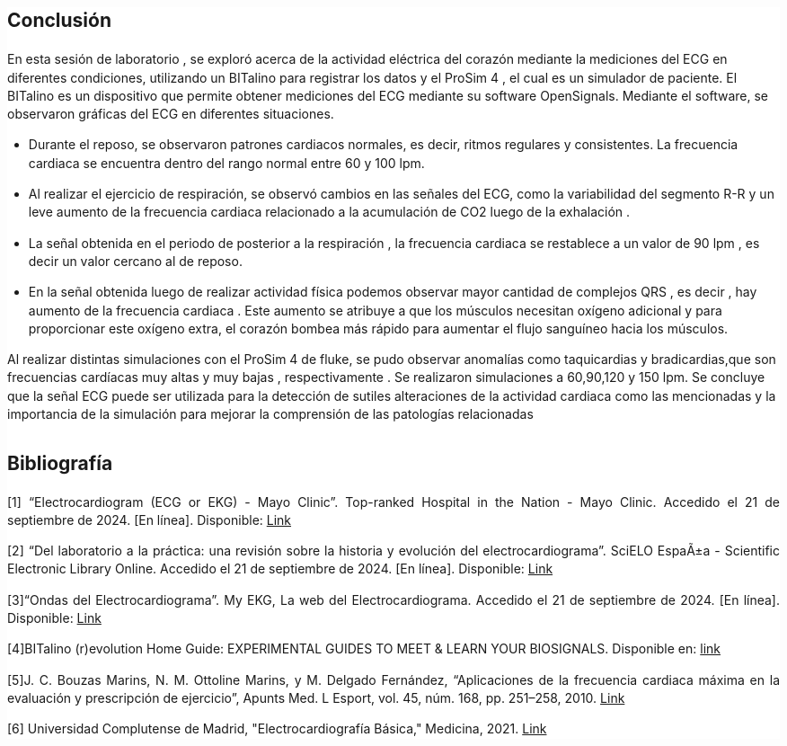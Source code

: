 ## Conclusión <a name="id12"></a>

En esta sesión de laboratorio , se exploró acerca de la actividad eléctrica del corazón mediante la mediciones del ECG en diferentes condiciones, utilizando un BITalino para registrar los datos y el ProSim 4 , el cual es un simulador de paciente. 
El BITalino es un dispositivo que permite obtener mediciones del ECG mediante su software OpenSignals. Mediante el software, se observaron gráficas del ECG en diferentes situaciones. 


*  Durante el reposo, se observaron patrones cardiacos normales, es decir, ritmos regulares y consistentes. La    frecuencia cardiaca se encuentra dentro del rango normal entre 60 y 100 lpm.

* Al realizar el ejercicio de respiración, se observó cambios en las señales del ECG, como la variabilidad del segmento R-R y un leve aumento de la frecuencia cardiaca relacionado a la acumulación de CO2 luego de la exhalación .

* La señal obtenida en el periodo de posterior a la respiración , la frecuencia cardiaca se restablece a un valor de 90 lpm , es decir un valor cercano al de reposo.

* En la señal obtenida luego de realizar actividad física podemos observar mayor cantidad de complejos QRS , es decir , hay aumento de la frecuencia cardiaca . Este aumento se atribuye a que los músculos necesitan oxígeno adicional y para proporcionar este oxígeno extra, el corazón bombea más rápido para aumentar el flujo sanguíneo hacia los músculos. 

Al realizar distintas simulaciones con el ProSim 4 de fluke, se pudo observar anomalías como taquicardias y bradicardias,que son frecuencias cardíacas muy  altas y muy bajas , respectivamente  . Se realizaron simulaciones a 60,90,120 y 150 lpm. Se concluye que la señal ECG puede ser utilizada para la detección de sutiles alteraciones de la actividad cardiaca como las mencionadas y la importancia de la simulación para mejorar la comprensión de las patologías relacionadas

</div>

<div align="justify">

## Bibliografía

[1] “Electrocardiogram (ECG or EKG) - Mayo Clinic”. Top-ranked Hospital in the Nation - Mayo Clinic. Accedido el 21 de septiembre de 2024. [En línea]. Disponible: [Link](https://www.mayoclinic.org/es/tests-procedures/ekg/about/pac-20384983 "Mayo Clinic")

[2] “Del laboratorio a la práctica: una revisión sobre la historia y evolución del electrocardiograma”. SciELO EspaÃ±a - Scientific Electronic Library Online. Accedido el 21 de septiembre de 2024. [En línea]. Disponible: [Link](https://scielo.isciii.es/scielo.php?script=sci_arttext&amp;pid=S2695-50752022000400011 "Scielo")

[3]“Ondas del Electrocardiograma”. My EKG, La web del Electrocardiograma. Accedido el 21 de septiembre de 2024. [En línea]. Disponible: [Link](https://www.my-ekg.com/generalidades-ekg/ondas-electrocardiograma.html "My-Ekg")

[4]BITalino (r)evolution Home Guide: EXPERIMENTAL GUIDES TO MEET & LEARN YOUR BIOSIGNALS. Disponible en: [link](https://support.pluxbiosignals.com/wp-content/uploads/2022/04/HomeGuide0_GettingStarted.pdf)

[5]J. C. Bouzas Marins, N. M. Ottoline Marins, y M. Delgado Fernández, “Aplicaciones de la frecuencia cardiaca máxima en la evaluación y prescripción de ejercicio”, Apunts Med. L Esport, vol. 45, núm. 168, pp. 251–258, 2010. [Link](https://www.sciencedirect.com/science/article/abs/pii/S1886658110000459)

[6] Universidad Complutense de Madrid, "Electrocardiografía Básica," Medicina, 2021. [Link](https://medicina.ucm.es/data/cont/media/www/pag-17227/Electrocardiografía%20Básica.pdf)


